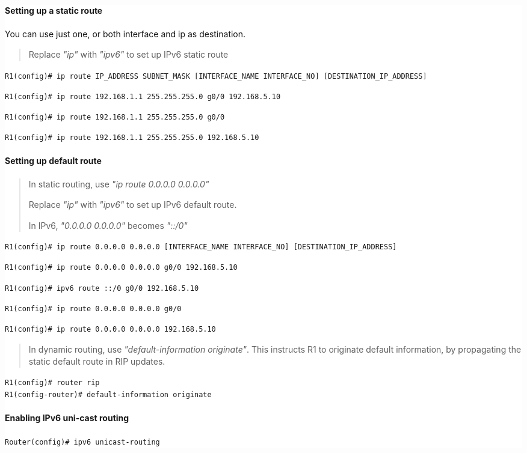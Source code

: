 #### Setting up a static route

You can use just one, or both interface and ip as destination.

> Replace *"ip"* with *"ipv6"* to set up IPv6 static route

```
R1(config)# ip route IP_ADDRESS SUBNET_MASK [INTERFACE_NAME INTERFACE_NO] [DESTINATION_IP_ADDRESS]
```

```
R1(config)# ip route 192.168.1.1 255.255.255.0 g0/0 192.168.5.10
```

```
R1(config)# ip route 192.168.1.1 255.255.255.0 g0/0
```

```
R1(config)# ip route 192.168.1.1 255.255.255.0 192.168.5.10
```

#### Setting up default route

> In static routing, use *"ip route 0.0.0.0 0.0.0.0"*
> 
> Replace *"ip"* with *"ipv6"* to set up IPv6 default route.
> 
> In IPv6, *"0.0.0.0 0.0.0.0"* becomes *"::/0"*

```
R1(config)# ip route 0.0.0.0 0.0.0.0 [INTERFACE_NAME INTERFACE_NO] [DESTINATION_IP_ADDRESS]
```

```
R1(config)# ip route 0.0.0.0 0.0.0.0 g0/0 192.168.5.10
```

```
R1(config)# ipv6 route ::/0 g0/0 192.168.5.10
```

```
R1(config)# ip route 0.0.0.0 0.0.0.0 g0/0
```

```
R1(config)# ip route 0.0.0.0 0.0.0.0 192.168.5.10
```

> In dynamic routing, use *"default-information originate"*. This instructs R1 to originate default information, by propagating the static default route in RIP updates.

```
R1(config)# router rip
R1(config-router)# default-information originate
```

#### Enabling IPv6 uni-cast routing

```
Router(config)# ipv6 unicast-routing
```
